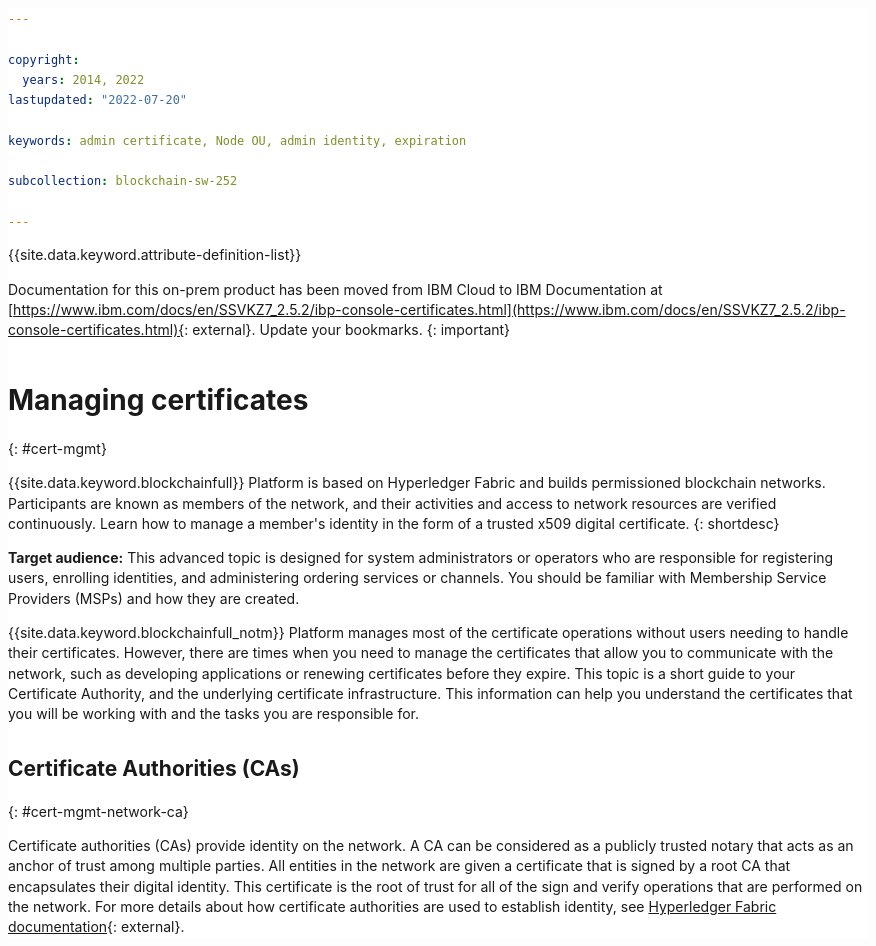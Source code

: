 ```yaml
---

copyright: 
  years: 2014, 2022
lastupdated: "2022-07-20"

keywords: admin certificate, Node OU, admin identity, expiration

subcollection: blockchain-sw-252

---
```




{{site.data.keyword.attribute-definition-list}}



Documentation for this on-prem product has been moved from IBM Cloud to IBM Documentation at [https://www.ibm.com/docs/en/SSVKZ7_2.5.2/ibp-console-certificates.html](https://www.ibm.com/docs/en/SSVKZ7_2.5.2/ibp-console-certificates.html){: external}. Update your bookmarks.
{: important}

# Managing certificates
{: #cert-mgmt}

{{site.data.keyword.blockchainfull}} Platform is based on Hyperledger Fabric and builds permissioned blockchain networks. Participants are known as members of the network, and their activities and access to network resources are verified continuously. Learn how to manage a member's identity in the form of a trusted x509 digital certificate.
{: shortdesc}

**Target audience:** This advanced topic is designed for system administrators or operators who are responsible for registering users, enrolling identities, and administering ordering services or channels. You should be familiar with Membership Service Providers (MSPs) and how they are created.

{{site.data.keyword.blockchainfull_notm}} Platform manages most of the certificate operations without users needing to handle their certificates. However, there are times when you need to manage the certificates that allow you to communicate with the network, such as developing applications or renewing certificates before they expire. This topic is a short guide to your Certificate Authority, and the underlying certificate infrastructure. This information can help you understand the certificates that you will be working with and the tasks you are responsible for.

## Certificate Authorities (CAs)
{: #cert-mgmt-network-ca}

Certificate authorities (CAs) provide identity on the network. A CA can be considered as a publicly trusted notary that acts as an anchor of trust among multiple parties. All entities in the network are given a certificate that is signed by a root CA that encapsulates their digital identity. This certificate is the root of trust for all of the sign and verify operations that are performed on the network. For more details about how certificate authorities are used to establish identity, see [Hyperledger Fabric documentation](https://hyperledger-fabric.readthedocs.io/en/release-2.1/identity/identity.html){: external}.
